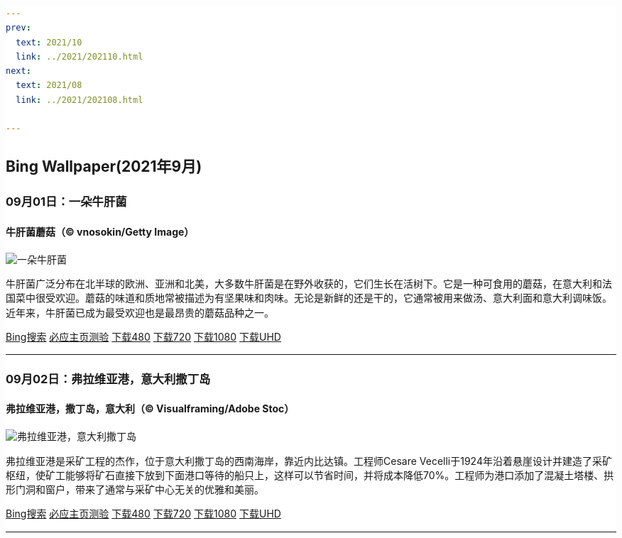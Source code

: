 ```yaml
---
prev:
  text: 2021/10
  link: ../2021/202110.html
next:
  text: 2021/08
  link: ../2021/202108.html

---
```

## Bing Wallpaper(2021年9月)
### 09月01日：一朵牛肝菌
#### 牛肝菌蘑菇（© vnosokin/Getty Image）

![一朵牛肝菌](https://cn.bing.com/th?id=OHR.Porcini_ZH-CN0462290460_800x480.jpg&rf=LaDigue_800x480.jpg "一朵牛肝菌")

牛肝菌广泛分布在北半球的欧洲、亚洲和北美，大多数牛肝菌是在野外收获的，它们生长在活树下。它是一种可食用的蘑菇，在意大利和法国菜中很受欢迎。蘑菇的味道和质地常被描述为有坚果味和肉味。无论是新鲜的还是干的，它通常被用来做汤、意大利面和意大利调味饭。近年来，牛肝菌已成为最受欢迎也是最昂贵的蘑菇品种之一。



[Bing搜索](https://cn.bing.com/search?q=%E7%89%9B%E8%82%9D%E8%8F%8C%E8%98%91%E8%8F%87&form=hpcapt&filters=HpDate:"20210831_1600" "Bing Wallpaper 2021 9月 1")
[必应主页测验](https://cn.bing.comsearch?q=Bing+homepage+quiz&filters=WQOskey:"HPQuiz_20210901_Porcini"&FORM=HPQUIZ "必应主页测验 2021 9月 1")
[下载480](https://cn.bing.com/th?id=OHR.Porcini_ZH-CN0462290460_800x480.jpg&rf=LaDigue_800x480.jpg "牛肝菌蘑菇")
[下载720](https://cn.bing.com/th?id=OHR.Porcini_ZH-CN0462290460_1280x720.jpg&rf=LaDigue_1280x720.jpg "牛肝菌蘑菇")
[下载1080](https://cn.bing.com/th?id=OHR.Porcini_ZH-CN0462290460_1920x1080.jpg&rf=LaDigue_1920x1080.jpg "牛肝菌蘑菇")
[下载UHD](https://cn.bing.com/th?id=OHR.Porcini_ZH-CN0462290460_UHD.jpg&rf=LaDigue_UHD.jpg "牛肝菌蘑菇")

---
### 09月02日：弗拉维亚港，意大利撒丁岛
#### 弗拉维亚港，撒丁岛，意大利（© Visualframing/Adobe Stoc）

![弗拉维亚港，意大利撒丁岛](https://cn.bing.com/th?id=OHR.PortoFlavia_ZH-CN0573894597_800x480.jpg&rf=LaDigue_800x480.jpg "弗拉维亚港，意大利撒丁岛")

弗拉维亚港是采矿工程的杰作，位于意大利撒丁岛的西南海岸，靠近内比达镇。工程师Cesare Vecelli于1924年沿着悬崖设计并建造了采矿枢纽，使矿工能够将矿石直接下放到下面港口等待的船只上，这样可以节省时间，并将成本降低70%。工程师为港口添加了混凝土塔楼、拱形门洞和窗户，带来了通常与采矿中心无关的优雅和美丽。



[Bing搜索](https://cn.bing.com/search?q=%E5%BC%97%E6%8B%89%E7%BB%B4%E4%BA%9A%E6%B8%AF&form=hpcapt&filters=HpDate:"20210901_1600" "Bing Wallpaper 2021 9月 2")
[必应主页测验](https://cn.bing.comsearch?q=Bing+homepage+quiz&filters=WQOskey:"HPQuiz_20210902_PortoFlavia"&FORM=HPQUIZ "必应主页测验 2021 9月 2")
[下载480](https://cn.bing.com/th?id=OHR.PortoFlavia_ZH-CN0573894597_800x480.jpg&rf=LaDigue_800x480.jpg "弗拉维亚港，撒丁岛，意大利")
[下载720](https://cn.bing.com/th?id=OHR.PortoFlavia_ZH-CN0573894597_1280x720.jpg&rf=LaDigue_1280x720.jpg "弗拉维亚港，撒丁岛，意大利")
[下载1080](https://cn.bing.com/th?id=OHR.PortoFlavia_ZH-CN0573894597_1920x1080.jpg&rf=LaDigue_1920x1080.jpg "弗拉维亚港，撒丁岛，意大利")
[下载UHD](https://cn.bing.com/th?id=OHR.PortoFlavia_ZH-CN0573894597_UHD.jpg&rf=LaDigue_UHD.jpg "弗拉维亚港，撒丁岛，意大利")

---